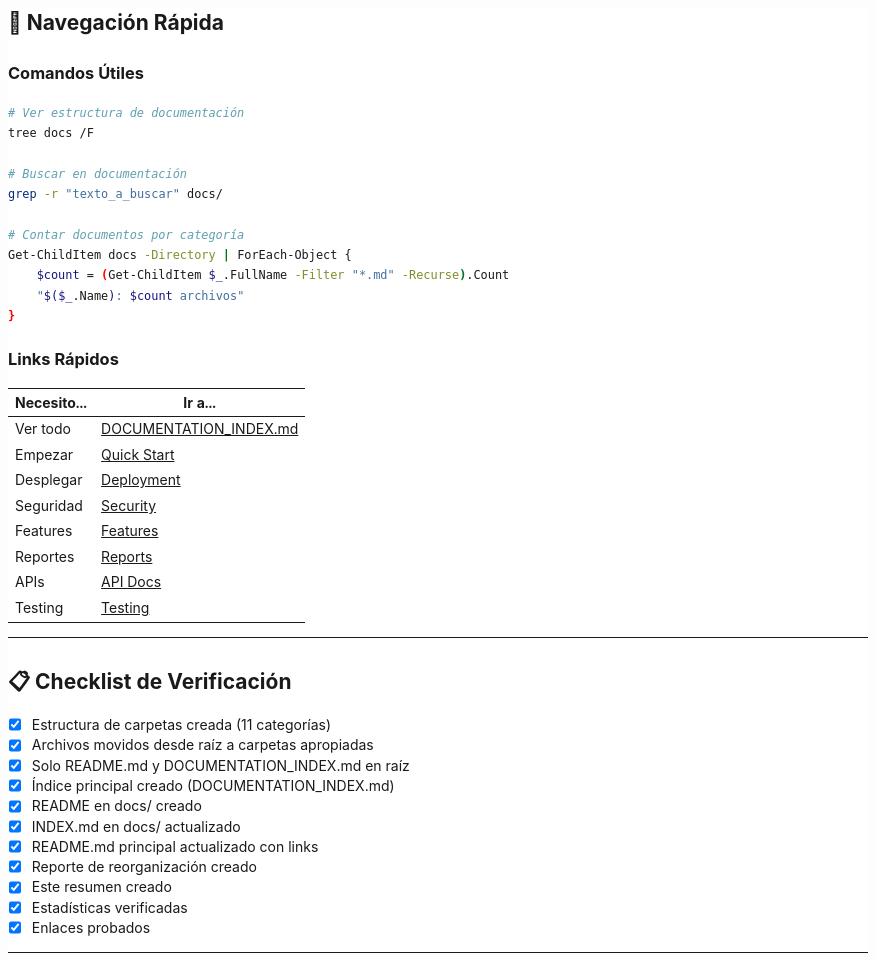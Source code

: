 
## 🎯 Navegación Rápida

### Comandos Útiles

```bash
# Ver estructura de documentación
tree docs /F

# Buscar en documentación
grep -r "texto_a_buscar" docs/

# Contar documentos por categoría
Get-ChildItem docs -Directory | ForEach-Object { 
    $count = (Get-ChildItem $_.FullName -Filter "*.md" -Recurse).Count
    "$($_.Name): $count archivos"
}
```

### Links Rápidos

| Necesito... | Ir a... |
|-------------|---------|
| Ver todo | [DOCUMENTATION_INDEX.md](DOCUMENTATION_INDEX.md) |
| Empezar | [Quick Start](docs/getting-started/QUICK_START_GUIDE.md) |
| Desplegar | [Deployment](docs/deployment/DEPLOYMENT.md) |
| Seguridad | [Security](docs/security/SECURITY_GUIDE.md) |
| Features | [Features](docs/features/) |
| Reportes | [Reports](docs/reports/) |
| APIs | [API Docs](docs/api/) |
| Testing | [Testing](docs/testing/TESTING_GUIDE.md) |

---

## 📋 Checklist de Verificación

- [x] Estructura de carpetas creada (11 categorías)
- [x] Archivos movidos desde raíz a carpetas apropiadas
- [x] Solo README.md y DOCUMENTATION_INDEX.md en raíz
- [x] Índice principal creado (DOCUMENTATION_INDEX.md)
- [x] README en docs/ creado
- [x] INDEX.md en docs/ actualizado
- [x] README.md principal actualizado con links
- [x] Reporte de reorganización creado
- [x] Este resumen creado
- [x] Estadísticas verificadas
- [x] Enlaces probados

---